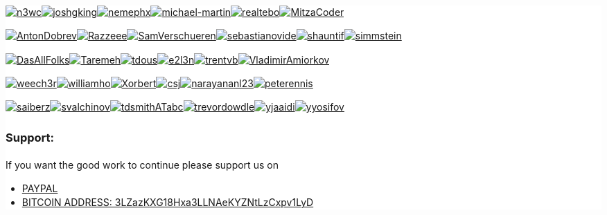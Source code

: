 [<img alt="n3wc" src="https://avatars3.githubusercontent.com/u/1139568?v=3&s=117" width="117">](https://github.com/n3wc)[<img alt="joshgking" src="https://avatars3.githubusercontent.com/u/3820857?v=3&s=117" width="117">](https://github.com/joshgking)[<img alt="nemephx" src="https://avatars1.githubusercontent.com/u/12735072?v=3&s=117" width="117">](https://github.com/nemephx)[<img alt="michael-martin" src="https://avatars0.githubusercontent.com/u/825998?v=3&s=117" width="117">](https://github.com/michael-martin)[<img alt="realtebo" src="https://avatars1.githubusercontent.com/u/1268699?v=3&s=117" width="117">](https://github.com/realtebo)[<img alt="MitzaCoder" src="https://avatars2.githubusercontent.com/u/11768420?v=3&s=117" width="117">](https://github.com/MitzaCoder)

[<img alt="AntonDobrev" src="https://avatars3.githubusercontent.com/u/3618710?v=3&s=117" width="117">](https://github.com/AntonDobrev)[<img alt="Razzeee" src="https://avatars1.githubusercontent.com/u/5943908?v=3&s=117" width="117">](https://github.com/Razzeee)[<img alt="SamVerschueren" src="https://avatars1.githubusercontent.com/u/1913805?v=3&s=117" width="117">](https://github.com/SamVerschueren)[<img alt="sebastianovide" src="https://avatars3.githubusercontent.com/u/1496395?v=3&s=117" width="117">](https://github.com/sebastianovide)[<img alt="shauntif" src="https://avatars0.githubusercontent.com/u/1767985?v=3&s=117" width="117">](https://github.com/shauntif)[<img alt="simmstein" src="https://avatars2.githubusercontent.com/u/520175?v=3&s=117" width="117">](https://github.com/simmstein)

[<img alt="DasAllFolks" src="https://avatars1.githubusercontent.com/u/4843949?v=3&s=117" width="117">](https://github.com/DasAllFolks)[<img alt="Taremeh" src="https://avatars3.githubusercontent.com/u/1512652?v=3&s=117" width="117">](https://github.com/Taremeh)[<img alt="tdous" src="https://avatars0.githubusercontent.com/u/505549?v=3&s=117" width="117">](https://github.com/tdous)[<img alt="e2l3n" src="https://avatars2.githubusercontent.com/u/2971483?v=3&s=117" width="117">](https://github.com/e2l3n)[<img alt="trentvb" src="https://avatars1.githubusercontent.com/u/1418656?v=3&s=117" width="117">](https://github.com/trentvb)[<img alt="VladimirAmiorkov" src="https://avatars1.githubusercontent.com/u/4989411?v=3&s=117" width="117">](https://github.com/VladimirAmiorkov)

[<img alt="weech3r" src="https://avatars3.githubusercontent.com/u/6155180?v=3&s=117" width="117">](https://github.com/weech3r)[<img alt="williamho" src="https://avatars2.githubusercontent.com/u/1883086?v=3&s=117" width="117">](https://github.com/williamho)[<img alt="Xorbert" src="https://avatars1.githubusercontent.com/u/6226676?v=3&s=117" width="117">](https://github.com/Xorbert)[<img alt="csj" src="https://avatars2.githubusercontent.com/u/5482155?v=3&s=117" width="117">](https://github.com/csj)[<img alt="narayananl23" src="https://avatars3.githubusercontent.com/u/3720723?v=3&s=117" width="117">](https://github.com/narayananl23)[<img alt="peterennis" src="https://avatars2.githubusercontent.com/u/140737?v=3&s=117" width="117">](https://github.com/peterennis)

[<img alt="saiberz" src="https://avatars1.githubusercontent.com/u/1022999?v=3&s=117" width="117">](https://github.com/saiberz)[<img alt="svalchinov" src="https://avatars3.githubusercontent.com/u/3678622?v=3&s=117" width="117">](https://github.com/svalchinov)[<img alt="tdsmithATabc" src="https://avatars2.githubusercontent.com/u/20977267?v=3&s=117" width="117">](https://github.com/tdsmithATabc)[<img alt="trevordowdle" src="https://avatars2.githubusercontent.com/u/4210581?v=3&s=117" width="117">](https://github.com/trevordowdle)[<img alt="yjaaidi" src="https://avatars1.githubusercontent.com/u/2674658?v=3&s=117" width="117">](https://github.com/yjaaidi)[<img alt="yyosifov" src="https://avatars0.githubusercontent.com/u/2012493?v=3&s=117" width="117">](https://github.com/yyosifov)





### Support:

If you want the good work to continue please support us on

* [PAYPAL](https://www.paypal.me/ishandutta2007)
* [BITCOIN ADDRESS: 3LZazKXG18Hxa3LLNAeKYZNtLzCxpv1LyD](https://www.coinbase.com/join/5a8e4a045b02c403bc3a9c0c)
